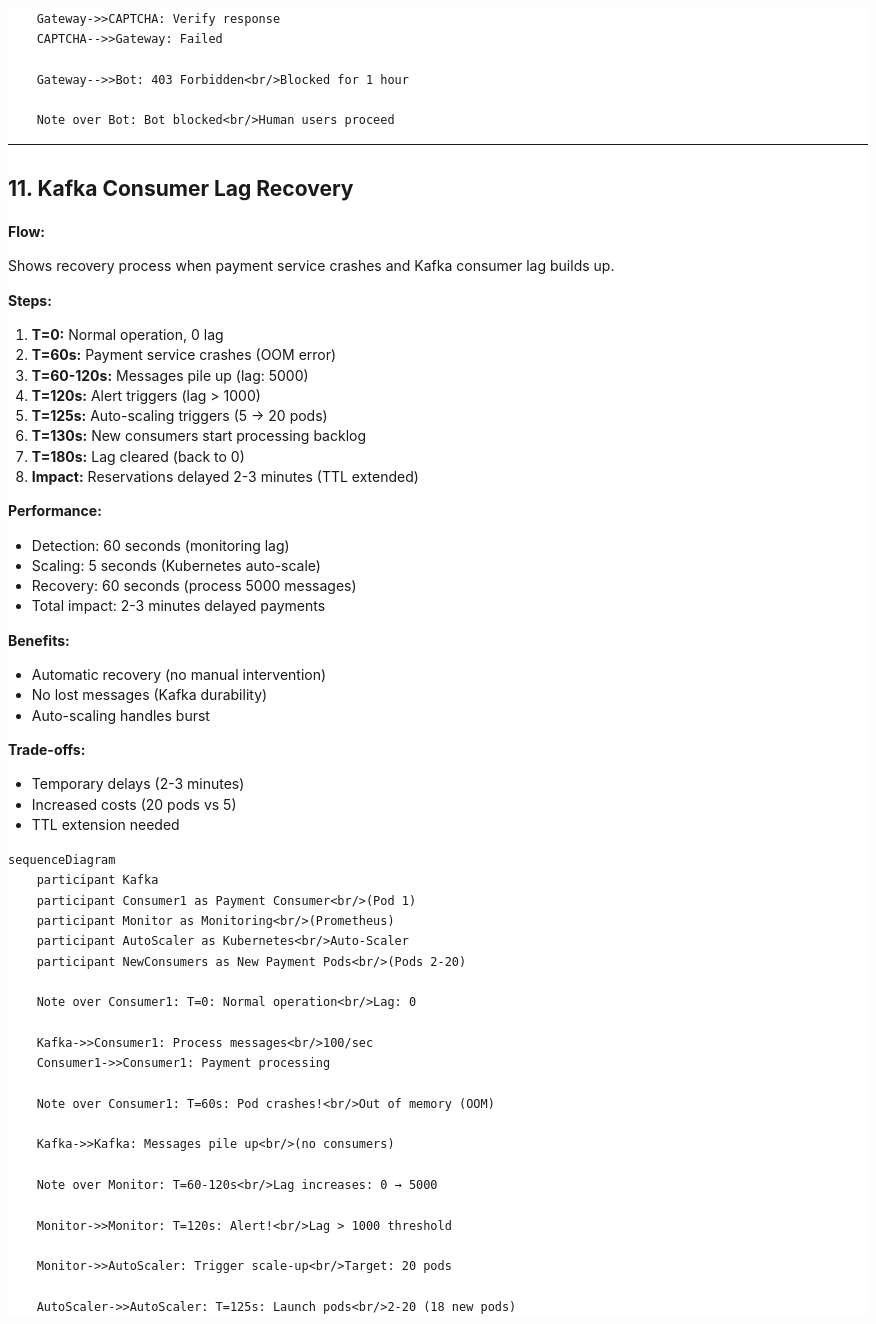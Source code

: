 ```mermaid
    Gateway->>CAPTCHA: Verify response
    CAPTCHA-->>Gateway: Failed
    
    Gateway-->>Bot: 403 Forbidden<br/>Blocked for 1 hour
    
    Note over Bot: Bot blocked<br/>Human users proceed
```

---

## 11. Kafka Consumer Lag Recovery

**Flow:**

Shows recovery process when payment service crashes and Kafka consumer lag builds up.

**Steps:**
1. **T=0:** Normal operation, 0 lag
2. **T=60s:** Payment service crashes (OOM error)
3. **T=60-120s:** Messages pile up (lag: 5000)
4. **T=120s:** Alert triggers (lag > 1000)
5. **T=125s:** Auto-scaling triggers (5 → 20 pods)
6. **T=130s:** New consumers start processing backlog
7. **T=180s:** Lag cleared (back to 0)
8. **Impact:** Reservations delayed 2-3 minutes (TTL extended)

**Performance:**
- Detection: 60 seconds (monitoring lag)
- Scaling: 5 seconds (Kubernetes auto-scale)
- Recovery: 60 seconds (process 5000 messages)
- Total impact: 2-3 minutes delayed payments

**Benefits:**
- Automatic recovery (no manual intervention)
- No lost messages (Kafka durability)
- Auto-scaling handles burst

**Trade-offs:**
- Temporary delays (2-3 minutes)
- Increased costs (20 pods vs 5)
- TTL extension needed

```mermaid
sequenceDiagram
    participant Kafka
    participant Consumer1 as Payment Consumer<br/>(Pod 1)
    participant Monitor as Monitoring<br/>(Prometheus)
    participant AutoScaler as Kubernetes<br/>Auto-Scaler
    participant NewConsumers as New Payment Pods<br/>(Pods 2-20)
    
    Note over Consumer1: T=0: Normal operation<br/>Lag: 0
    
    Kafka->>Consumer1: Process messages<br/>100/sec
    Consumer1->>Consumer1: Payment processing
    
    Note over Consumer1: T=60s: Pod crashes!<br/>Out of memory (OOM)
    
    Kafka->>Kafka: Messages pile up<br/>(no consumers)
    
    Note over Monitor: T=60-120s<br/>Lag increases: 0 → 5000
    
    Monitor->>Monitor: T=120s: Alert!<br/>Lag > 1000 threshold
    
    Monitor->>AutoScaler: Trigger scale-up<br/>Target: 20 pods
    
    AutoScaler->>AutoScaler: T=125s: Launch pods<br/>2-20 (18 new pods)
```